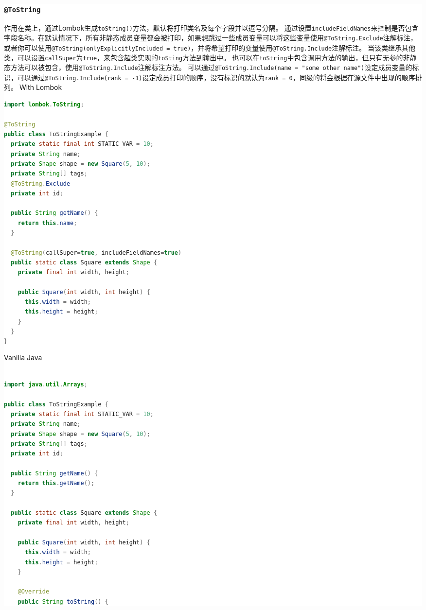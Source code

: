 ### `@ToString`
作用在类上，通过Lombok生成`toString()`方法，默认将打印类名及每个字段并以逗号分隔。
通过设置`includeFieldNames`来控制是否包含字段名称。在默认情况下，所有非静态成员变量都会被打印，如果想跳过一些成员变量可以将这些变量使用`@ToString.Exclude`注解标注，或者你可以使用`@ToString(onlyExplicitlyIncluded = true)`，并将希望打印的变量使用`@ToString.Include`注解标注。
当该类继承其他类，可以设置`callSuper`为`true`，来包含超类实现的`toSting`方法到输出中。
也可以在`toString`中包含调用方法的输出，但只有无参的非静态方法可以被包含，使用`@ToString.Include`注解标注方法。
可以通过`@ToString.Include(name = "some other name")`设定成员变量的标识，可以通过`@ToString.Include(rank = -1)`设定成员打印的顺序，没有标识的默认为`rank = 0`，同级的将会根据在源文件中出现的顺序排列。
With Lombok
```java
import lombok.ToString;

@ToString
public class ToStringExample {
  private static final int STATIC_VAR = 10;
  private String name;
  private Shape shape = new Square(5, 10);
  private String[] tags;
  @ToString.Exclude 
  private int id;
  
  public String getName() {
    return this.name;
  }
  
  @ToString(callSuper=true, includeFieldNames=true)
  public static class Square extends Shape {
    private final int width, height;
    
    public Square(int width, int height) {
      this.width = width;
      this.height = height;
    }
  }
}
```

Vanilla Java
```java

import java.util.Arrays;

public class ToStringExample {
  private static final int STATIC_VAR = 10;
  private String name;
  private Shape shape = new Square(5, 10);
  private String[] tags;
  private int id;
  
  public String getName() {
    return this.getName();
  }
  
  public static class Square extends Shape {
    private final int width, height;
    
    public Square(int width, int height) {
      this.width = width;
      this.height = height;
    }
    
    @Override 
    public String toString() {
```
